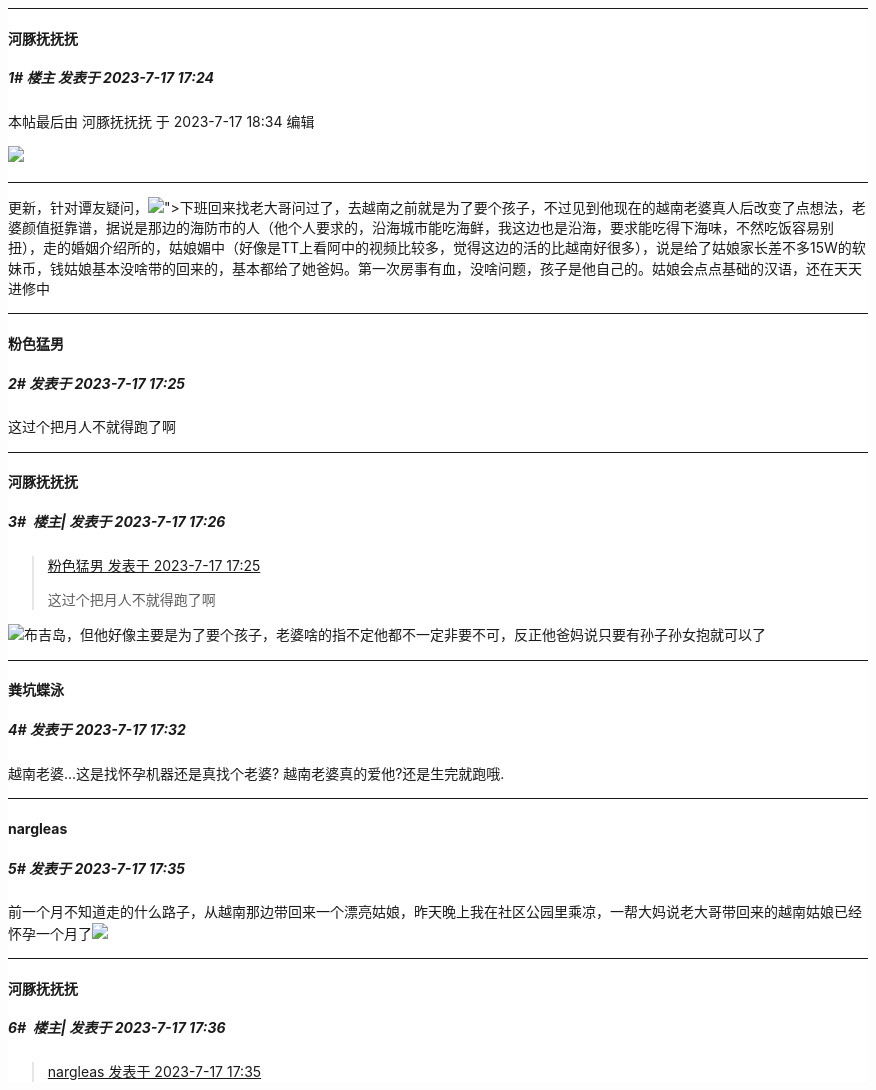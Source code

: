 
*****

####  河豚抚抚抚  
##### 1#       楼主       发表于 2023-7-17 17:24

 本帖最后由 河豚抚抚抚 于 2023-7-17 18:34 编辑 

<img src="https://static.saraba1st.com/image/smiley/face2017/002.png" referrerpolicy="no-referrer">

---------------------------------------------------------------------------------------------------------------

更新，针对谭友疑问，<img src="https://static.saraba1st.com/image/smiley/face2017/017.png" referrerpolicy="no-referrer">">下班回来找老大哥问过了，去越南之前就是为了要个孩子，不过见到他现在的越南老婆真人后改变了点想法，老婆颜值挺靠谱，据说是那边的海防市的人（他个人要求的，沿海城市能吃海鲜，我这边也是沿海，要求能吃得下海味，不然吃饭容易别扭），走的婚姻介绍所的，姑娘媚中（好像是TT上看阿中的视频比较多，觉得这边的活的比越南好很多），说是给了姑娘家长差不多15W的软妹币，钱姑娘基本没啥带的回来的，基本都给了她爸妈。第一次房事有血，没啥问题，孩子是他自己的。姑娘会点点基础的汉语，还在天天进修中

*****

####  粉色猛男  
##### 2#       发表于 2023-7-17 17:25

这过个把月人不就得跑了啊

*****

####  河豚抚抚抚  
##### 3#         楼主| 发表于 2023-7-17 17:26

<blockquote><a href="httphttps://bbs.saraba1st.com/2b/forum.php?mod=redirect&amp;goto=findpost&amp;pid=61696135&amp;ptid=2144805" target="_blank">粉色猛男 发表于 2023-7-17 17:25</a>

这过个把月人不就得跑了啊</blockquote>
<img src="https://static.saraba1st.com/image/smiley/face2017/006.png" referrerpolicy="no-referrer">布吉岛，但他好像主要是为了要个孩子，老婆啥的指不定他都不一定非要不可，反正他爸妈说只要有孙子孙女抱就可以了

*****

####  粪坑蝶泳  
##### 4#       发表于 2023-7-17 17:32

越南老婆...这是找怀孕机器还是真找个老婆? 越南老婆真的爱他?还是生完就跑哦.

*****

####  nargleas  
##### 5#       发表于 2023-7-17 17:35

前一个月不知道走的什么路子，从越南那边带回来一个漂亮姑娘，昨天晚上我在社区公园里乘凉，一帮大妈说老大哥带回来的越南姑娘已经怀孕一个月了<img src="https://static.saraba1st.com/image/smiley/face2017/037.png" referrerpolicy="no-referrer">

*****

####  河豚抚抚抚  
##### 6#         楼主| 发表于 2023-7-17 17:36

<blockquote><a href="httphttps://bbs.saraba1st.com/2b/forum.php?mod=redirect&amp;goto=findpost&amp;pid=61696255&amp;ptid=2144805" target="_blank">nargleas 发表于 2023-7-17 17:35</a>
